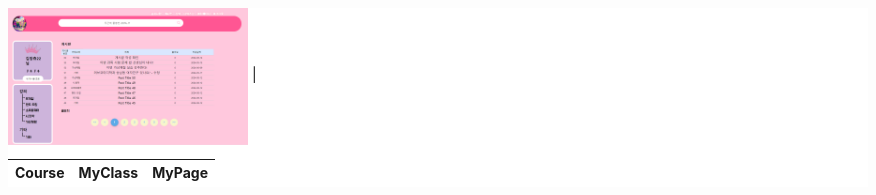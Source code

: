 <img align="center" alt="게시판" src="./img/게시판.png" width="240px" /> |

| **Course** |  **MyClass**  |  **MyPage** |
| :---:|:---:|:---:|